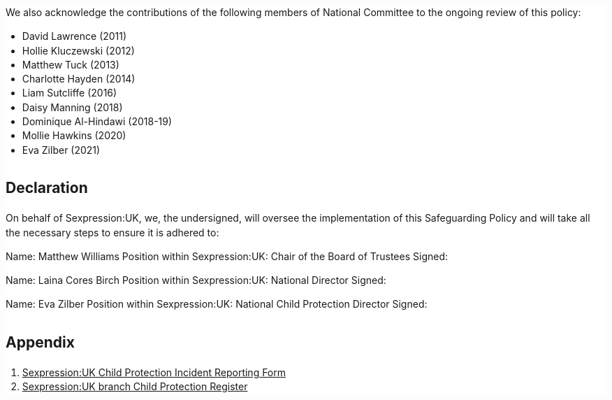 We also acknowledge the contributions of the following members of National
Committee to the ongoing review of this policy:
- David Lawrence (2011)
- Hollie Kluczewski (2012)
- Matthew Tuck (2013)
- Charlotte Hayden (2014)
- Liam Sutcliffe (2016)
- Daisy Manning (2018)
- Dominique Al-Hindawi (2018-19)
- Mollie Hawkins (2020)
- Eva Zilber (2021)

## Declaration

On behalf of Sexpression:UK, we, the undersigned, will oversee the implementation of this Safeguarding Policy and will take all the necessary steps to ensure it is adhered to:

Name: Matthew Williams
Position within Sexpression:UK: Chair of the Board of Trustees
Signed:

Name: Laina Cores Birch
Position within Sexpression:UK: National Director
Signed:

Name: Eva Zilber
Position within Sexpression:UK: National Child Protection Director
Signed:

## Appendix
1. [Sexpression:UK Child Protection Incident Reporting Form]()
2. [Sexpression:UK branch Child Protection Register]()